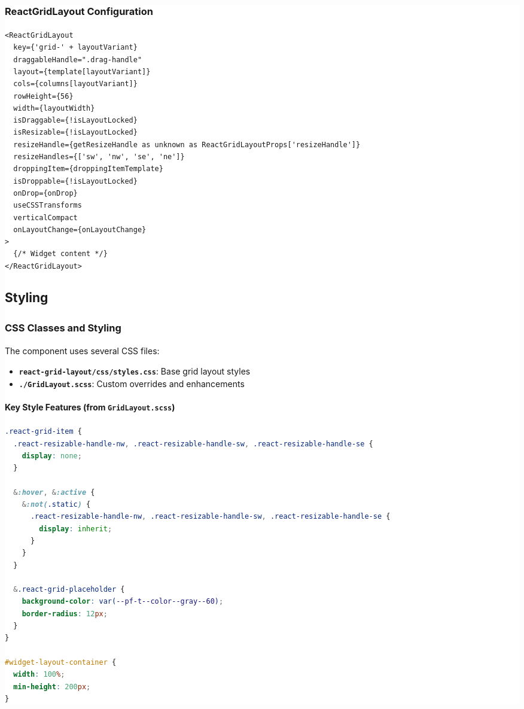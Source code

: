 ### ReactGridLayout Configuration

```tsx
<ReactGridLayout
  key={'grid-' + layoutVariant}
  draggableHandle=".drag-handle"
  layout={template[layoutVariant]}
  cols={columns[layoutVariant]}
  rowHeight={56}
  width={layoutWidth}
  isDraggable={!isLayoutLocked}
  isResizable={!isLayoutLocked}
  resizeHandle={getResizeHandle as unknown as ReactGridLayoutProps['resizeHandle']}
  resizeHandles={['sw', 'nw', 'se', 'ne']}
  droppingItem={droppingItemTemplate}
  isDroppable={!isLayoutLocked}
  onDrop={onDrop}
  useCSSTransforms
  verticalCompact
  onLayoutChange={onLayoutChange}
>
  {/* Widget content */}
</ReactGridLayout>
```

## Styling

### CSS Classes and Styling

The component uses several CSS files:

- **`react-grid-layout/css/styles.css`**: Base grid layout styles
- **`./GridLayout.scss`**: Custom overrides and enhancements

#### Key Style Features (from `GridLayout.scss`)

```scss
.react-grid-item {
  .react-resizable-handle-nw, .react-resizable-handle-sw, .react-resizable-handle-se {
    display: none;
  }

  &:hover, &:active {
    &:not(.static) {
      .react-resizable-handle-nw, .react-resizable-handle-sw, .react-resizable-handle-se {
        display: inherit;
      }
    }
  }

  &.react-grid-placeholder {
    background-color: var(--pf-t--color--gray--60);
    border-radius: 12px;
  }
}

#widget-layout-container {
  width: 100%;
  min-height: 200px;
}
```


  [key in Variants]: number;